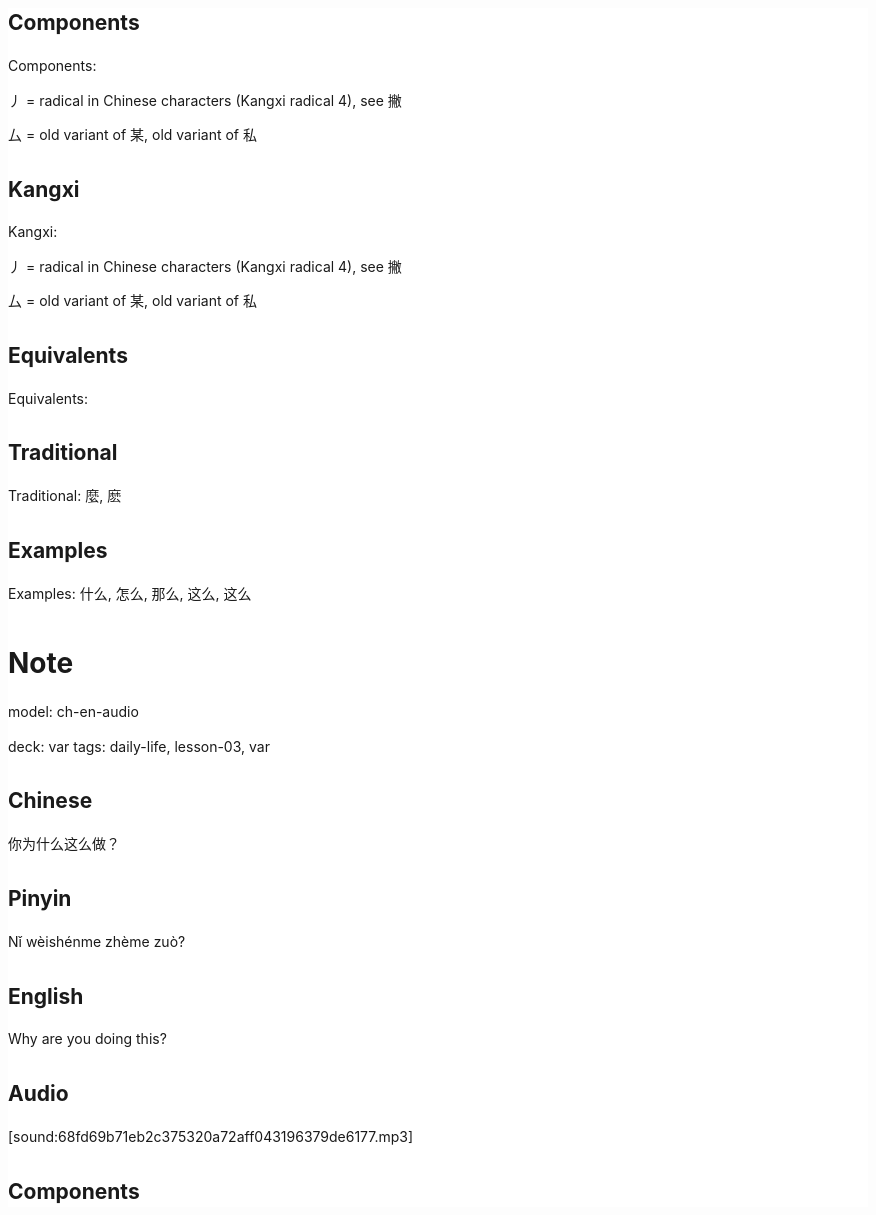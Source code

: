 ## Components
Components:

丿 = radical in Chinese characters (Kangxi radical 4),  see 撇
<br/>

厶 = old variant of 某, old variant of 私
<br/>

## Kangxi
Kangxi:

丿 = radical in Chinese characters (Kangxi radical 4),  see 撇
<br/>

厶 = old variant of 某, old variant of 私
<br/>

## Equivalents
Equivalents: 
## Traditional
Traditional: 麼, 麽
## Examples
Examples: 什么, 怎么, 那么, 这么, 这么





# Note

model: ch-en-audio

deck: var
tags: daily-life, lesson-03, var

## Chinese
你为什么这么做？
## Pinyin
Nǐ wèishénme zhème zuò?
## English
Why are you doing this?
## Audio
[sound:68fd69b71eb2c375320a72aff043196379de6177.mp3]
## Components
